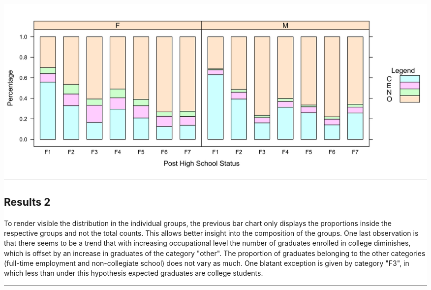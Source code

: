 <img src="figure/unnamed-chunk-16.svg" title="plot of chunk unnamed-chunk-16" alt="plot of chunk unnamed-chunk-16" style="display: block; margin: auto;" />


---

## Results 2

To render visible the distribution in the individual groups, the previous bar chart only displays the proportions inside the respective groups and not the total counts. This allows better insight into the composition of the groups. One last observation is that there seems to be a trend that with increasing occupational level the number of graduates enrolled in college diminishes, which is offset by an increase in graduates of the category "other". The proportion of graduates belonging to the other categories (full-time employment and non-collegiate school) does not vary as much. One blatant exception is given by category "F3", in which less than under this hypothesis expected 
graduates are college students. 
  
---

